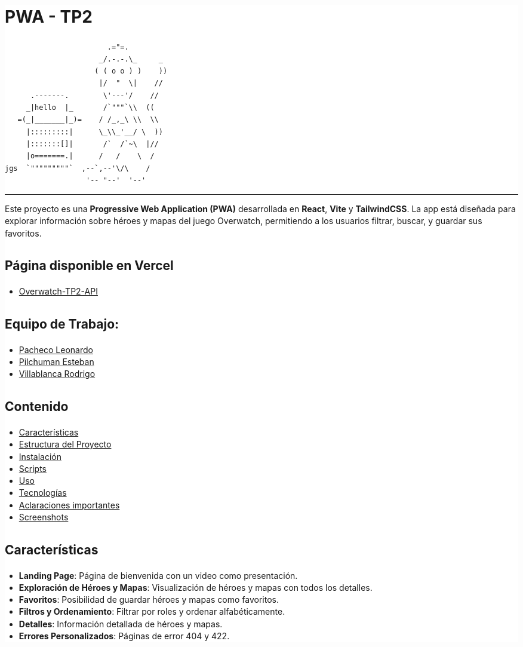 # PWA - TP2

```
                        .="=.
                      _/.-.-.\_     _
                     ( ( o o ) )    ))
                      |/  "  \|    //
      .-------.        \'---'/    //
     _|hello  |_       /`"""`\\  ((
   =(_|_______|_)=    / /_,_\ \\  \\
     |:::::::::|      \_\\_'__/ \  ))
     |:::::::[]|       /`  /`~\  |//
     |o=======.|      /   /    \  /
jgs  `"""""""""`  ,--`,--'\/\    /
                   '-- "--'  '--'

```
---


Este proyecto es una **Progressive Web Application (PWA)** desarrollada en **React**, **Vite** y **TailwindCSS**. La app está diseñada para explorar información sobre héroes y mapas del juego Overwatch, permitiendo a los usuarios filtrar, buscar, y guardar sus favoritos.

## Página disponible en Vercel

- [Overwatch-TP2-API](https://overwatch-api-five.vercel.app/)

## Equipo de Trabajo:
- [Pacheco Leonardo](https://github.com/pachecoleoo)
- [Pilchuman Esteban](https://github.com/Esteban0010)
- [Villablanca Rodrigo](https://github.com/shodrig0)

## Contenido

- [Características](#características)
- [Estructura del Proyecto](#estructura-del-proyecto)
- [Instalación](#instalación)
- [Scripts](#scripts)
- [Uso](#uso)
- [Tecnologías](#tecnologias)
- [Aclaraciones importantes](#aclaraciones-importantes)
- [Screenshots](#screenshots)


## Características

- **Landing Page**: Página de bienvenida con un video como presentación.
- **Exploración de Héroes y Mapas**: Visualización de héroes y mapas con todos los detalles.
- **Favoritos**: Posibilidad de guardar héroes y mapas como favoritos.
- **Filtros y Ordenamiento**: Filtrar por roles y ordenar alfabéticamente.
- **Detalles**: Información detallada de héroes y mapas.
- **Errores Personalizados**: Páginas de error 404 y 422.
